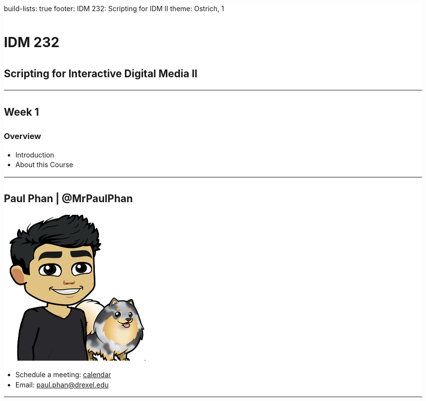 build-lists: true
footer: IDM 232: Scripting for IDM II
theme: Ostrich, 1

# IDM 232

## Scripting for Interactive Digital Media II

---

## Week 1

### Overview

- Introduction
- About this Course

---

## Paul Phan | @MrPaulPhan

![inline](./../../assets/images/avatar.png)

- Schedule a meeting: [calendar](https://calendly.com/mr-paulphan)
- Email: [paul.phan@drexel.edu](mailto:paul.phan@drexel.edu)

---
